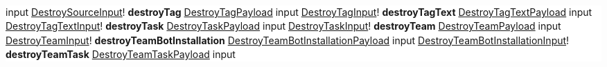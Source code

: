 <tr>
<td colspan="2" align="right" valign="top">input</td>
<td valign="top"><a href="#destroysourceinput">DestroySourceInput</a>!</td>
<td></td>
</tr>
<tr>
<td colspan="2" valign="top"><strong>destroyTag</strong></td>
<td valign="top"><a href="#destroytagpayload">DestroyTagPayload</a></td>
<td></td>
</tr>
<tr>
<td colspan="2" align="right" valign="top">input</td>
<td valign="top"><a href="#destroytaginput">DestroyTagInput</a>!</td>
<td></td>
</tr>
<tr>
<td colspan="2" valign="top"><strong>destroyTagText</strong></td>
<td valign="top"><a href="#destroytagtextpayload">DestroyTagTextPayload</a></td>
<td></td>
</tr>
<tr>
<td colspan="2" align="right" valign="top">input</td>
<td valign="top"><a href="#destroytagtextinput">DestroyTagTextInput</a>!</td>
<td></td>
</tr>
<tr>
<td colspan="2" valign="top"><strong>destroyTask</strong></td>
<td valign="top"><a href="#destroytaskpayload">DestroyTaskPayload</a></td>
<td></td>
</tr>
<tr>
<td colspan="2" align="right" valign="top">input</td>
<td valign="top"><a href="#destroytaskinput">DestroyTaskInput</a>!</td>
<td></td>
</tr>
<tr>
<td colspan="2" valign="top"><strong>destroyTeam</strong></td>
<td valign="top"><a href="#destroyteampayload">DestroyTeamPayload</a></td>
<td></td>
</tr>
<tr>
<td colspan="2" align="right" valign="top">input</td>
<td valign="top"><a href="#destroyteaminput">DestroyTeamInput</a>!</td>
<td></td>
</tr>
<tr>
<td colspan="2" valign="top"><strong>destroyTeamBotInstallation</strong></td>
<td valign="top"><a href="#destroyteambotinstallationpayload">DestroyTeamBotInstallationPayload</a></td>
<td></td>
</tr>
<tr>
<td colspan="2" align="right" valign="top">input</td>
<td valign="top"><a href="#destroyteambotinstallationinput">DestroyTeamBotInstallationInput</a>!</td>
<td></td>
</tr>
<tr>
<td colspan="2" valign="top"><strong>destroyTeamTask</strong></td>
<td valign="top"><a href="#destroyteamtaskpayload">DestroyTeamTaskPayload</a></td>
<td></td>
</tr>
<tr>
<td colspan="2" align="right" valign="top">input</td>